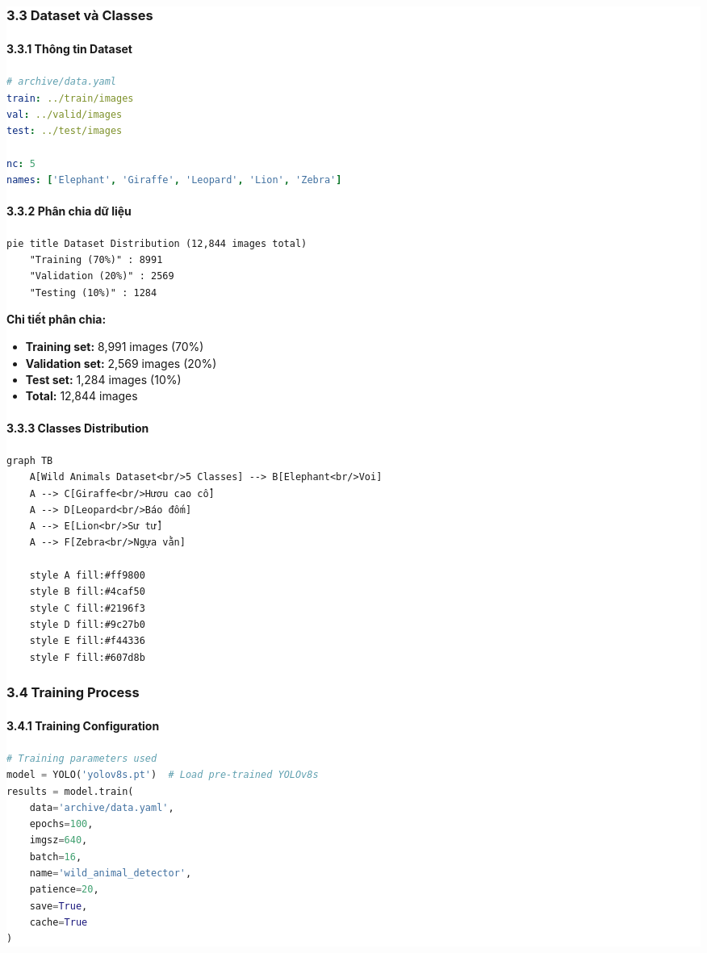 ### 3.3 Dataset và Classes

#### 3.3.1 Thông tin Dataset

```yaml
# archive/data.yaml
train: ../train/images
val: ../valid/images  
test: ../test/images

nc: 5
names: ['Elephant', 'Giraffe', 'Leopard', 'Lion', 'Zebra']
```

#### 3.3.2 Phân chia dữ liệu

```mermaid
pie title Dataset Distribution (12,844 images total)
    "Training (70%)" : 8991
    "Validation (20%)" : 2569  
    "Testing (10%)" : 1284
```

**Chi tiết phân chia:**
- **Training set:** 8,991 images (70%)
- **Validation set:** 2,569 images (20%)
- **Test set:** 1,284 images (10%)
- **Total:** 12,844 images

#### 3.3.3 Classes Distribution

```mermaid
graph TB
    A[Wild Animals Dataset<br/>5 Classes] --> B[Elephant<br/>Voi]
    A --> C[Giraffe<br/>Hươu cao cổ]
    A --> D[Leopard<br/>Báo đốm]
    A --> E[Lion<br/>Sư tử]
    A --> F[Zebra<br/>Ngựa vằn]
    
    style A fill:#ff9800
    style B fill:#4caf50
    style C fill:#2196f3
    style D fill:#9c27b0
    style E fill:#f44336
    style F fill:#607d8b
```

### 3.4 Training Process

#### 3.4.1 Training Configuration

```python
# Training parameters used
model = YOLO('yolov8s.pt')  # Load pre-trained YOLOv8s
results = model.train(
    data='archive/data.yaml',
    epochs=100,
    imgsz=640,
    batch=16,
    name='wild_animal_detector',
    patience=20,
    save=True,
    cache=True
)
```

